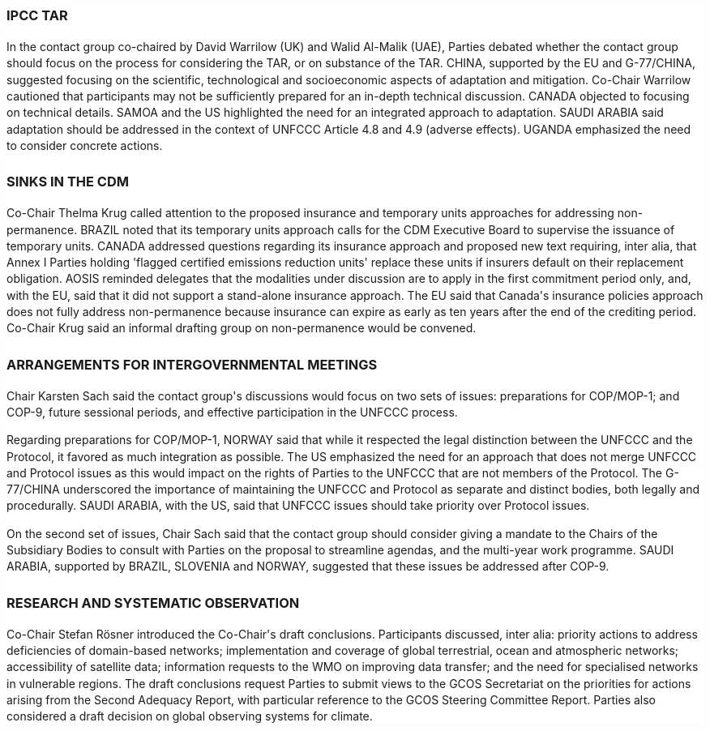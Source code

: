 ### IPCC TAR

In the contact group co-chaired by David Warrilow (UK)  and Walid Al-Malik (UAE), Parties debated whether the contact  group should focus on the process for considering the TAR, or on  substance of the TAR. CHINA, supported by the EU and G-77/CHINA,  suggested focusing on the scientific, technological and  socioeconomic aspects of adaptation and mitigation. Co-Chair  Warrilow cautioned that participants may not be sufficiently  prepared for an in-depth technical discussion. CANADA objected to  focusing on technical details. SAMOA and the US highlighted the  need for an integrated approach to adaptation. SAUDI ARABIA said  adaptation should be addressed in the context of UNFCCC Article  4.8 and 4.9 (adverse effects). UGANDA emphasized the need to  consider concrete actions.

### SINKS IN THE CDM

Co-Chair Thelma Krug called attention to the  proposed insurance and temporary units approaches for addressing  non-permanence. BRAZIL noted that its temporary units approach  calls for the CDM Executive Board to supervise the issuance of  temporary units. CANADA addressed questions regarding its  insurance approach and proposed new text requiring, inter alia,  that Annex I Parties holding 'flagged certified emissions  reduction units' replace these units if insurers default on their  replacement obligation. AOSIS reminded delegates that the  modalities under discussion are to apply in the first commitment  period only, and, with the EU, said that it did not support a  stand-alone insurance approach. The EU said that Canada's  insurance policies approach does not fully address non-permanence  because insurance can expire as early as ten years after the end  of the crediting period. Co-Chair Krug said an informal drafting  group on non-permanence would be convened.

### ARRANGEMENTS FOR INTERGOVERNMENTAL MEETINGS

Chair Karsten Sach  said the contact group's discussions would focus on two sets of  issues: preparations for COP/MOP-1; and COP-9, future sessional  periods, and effective participation in the UNFCCC process.

Regarding preparations for COP/MOP-1, NORWAY said that while it  respected the legal distinction between the UNFCCC and the  Protocol, it favored as much integration as possible. The US  emphasized the need for an approach that does not merge UNFCCC and  Protocol issues as this would impact on the rights of Parties to  the UNFCCC that are not members of the Protocol. The G-77/CHINA  underscored the importance of maintaining the UNFCCC and Protocol  as separate and distinct bodies, both legally and procedurally.  SAUDI ARABIA, with the US, said that UNFCCC issues should take  priority over Protocol issues.

On the second set of issues, Chair Sach said that the contact  group should consider giving a mandate to the Chairs of the  Subsidiary Bodies to consult with Parties on the proposal to  streamline agendas, and the multi-year work programme. SAUDI  ARABIA, supported by BRAZIL, SLOVENIA and NORWAY, suggested that  these issues be addressed after COP-9.

### RESEARCH AND SYSTEMATIC OBSERVATION

Co-Chair Stefan Rösner  introduced the Co-Chair's draft conclusions. Participants  discussed, inter alia: priority actions to address deficiencies of  domain-based networks; implementation and coverage of global  terrestrial, ocean and atmospheric networks; accessibility of  satellite data; information requests to the WMO on improving data  transfer; and the need for specialised networks in vulnerable  regions. The draft conclusions request Parties to submit views to  the GCOS Secretariat on the priorities for actions arising from  the Second Adequacy Report, with particular reference to the GCOS  Steering Committee Report. Parties also considered a draft  decision on global observing systems for climate.

